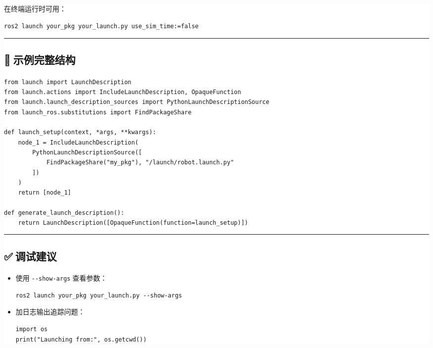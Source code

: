 在终端运行时可用：

```
ros2 launch your_pkg your_launch.py use_sim_time:=false
```

------

## 🚀 示例完整结构

```
from launch import LaunchDescription
from launch.actions import IncludeLaunchDescription, OpaqueFunction
from launch.launch_description_sources import PythonLaunchDescriptionSource
from launch_ros.substitutions import FindPackageShare

def launch_setup(context, *args, **kwargs):
    node_1 = IncludeLaunchDescription(
        PythonLaunchDescriptionSource([
            FindPackageShare("my_pkg"), "/launch/robot.launch.py"
        ])
    )
    return [node_1]

def generate_launch_description():
    return LaunchDescription([OpaqueFunction(function=launch_setup)])
```

------

## ✅ 调试建议

- 使用 `--show-args` 查看参数：

  ```
  ros2 launch your_pkg your_launch.py --show-args
  ```

- 加日志输出追踪问题：

  ```
  import os
  print("Launching from:", os.getcwd())
  ```
